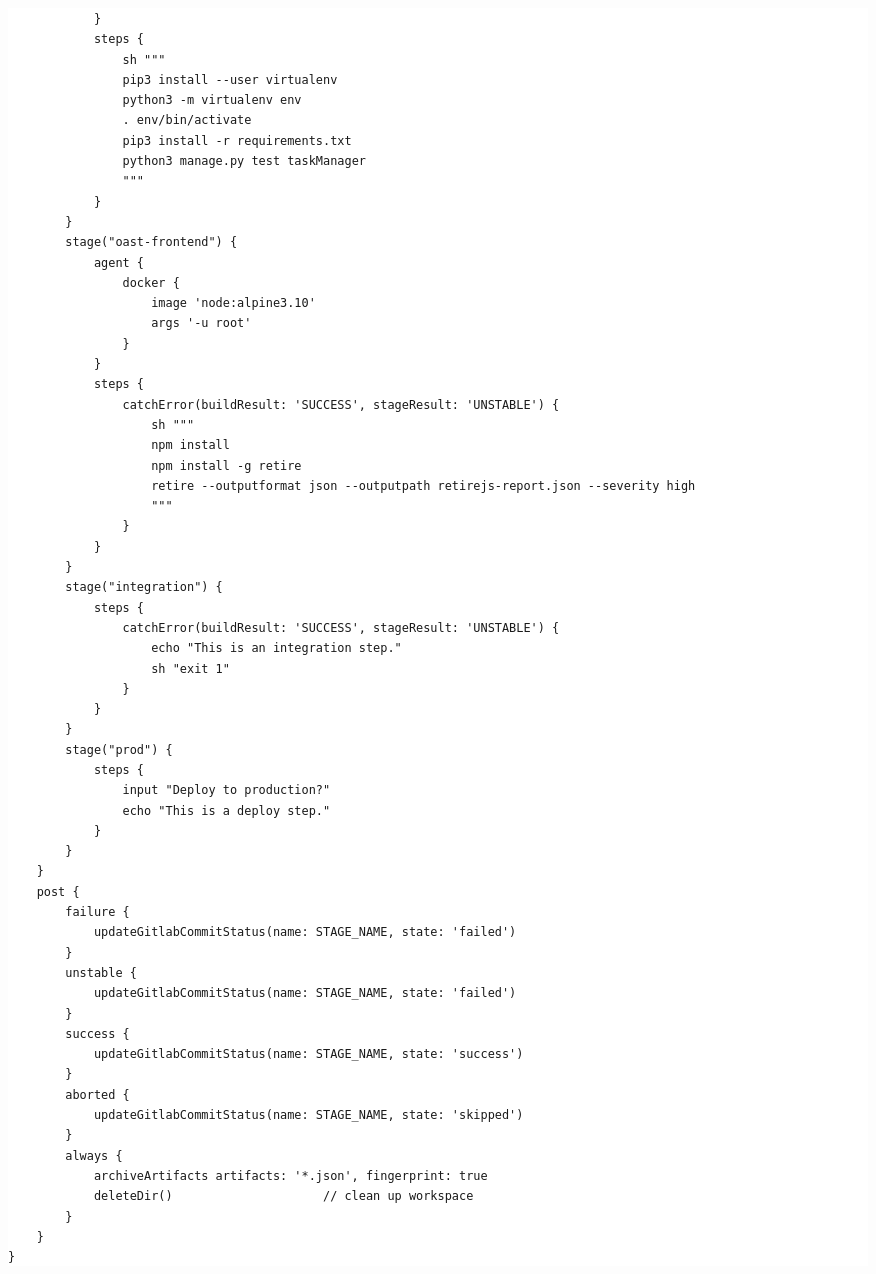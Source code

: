 ```
            }
            steps {
                sh """
                pip3 install --user virtualenv
                python3 -m virtualenv env
                . env/bin/activate
                pip3 install -r requirements.txt
                python3 manage.py test taskManager
                """
            }
        }
        stage("oast-frontend") {
            agent {
                docker {
                    image 'node:alpine3.10'
                    args '-u root'
                }
            }
            steps {
                catchError(buildResult: 'SUCCESS', stageResult: 'UNSTABLE') {
                    sh """
                    npm install
                    npm install -g retire
                    retire --outputformat json --outputpath retirejs-report.json --severity high
                    """
                }
            }
        }
        stage("integration") {
            steps {
                catchError(buildResult: 'SUCCESS', stageResult: 'UNSTABLE') {
                    echo "This is an integration step."
                    sh "exit 1"
                }
            }
        }
        stage("prod") {
            steps {
                input "Deploy to production?"
                echo "This is a deploy step."
            }
        }
    }
    post {
        failure {
            updateGitlabCommitStatus(name: STAGE_NAME, state: 'failed')
        }
        unstable {
            updateGitlabCommitStatus(name: STAGE_NAME, state: 'failed')
        }
        success {
            updateGitlabCommitStatus(name: STAGE_NAME, state: 'success')
        }
        aborted {
            updateGitlabCommitStatus(name: STAGE_NAME, state: 'skipped')
        }
        always {
            archiveArtifacts artifacts: '*.json', fingerprint: true
            deleteDir()                     // clean up workspace
        }
    }
}
```